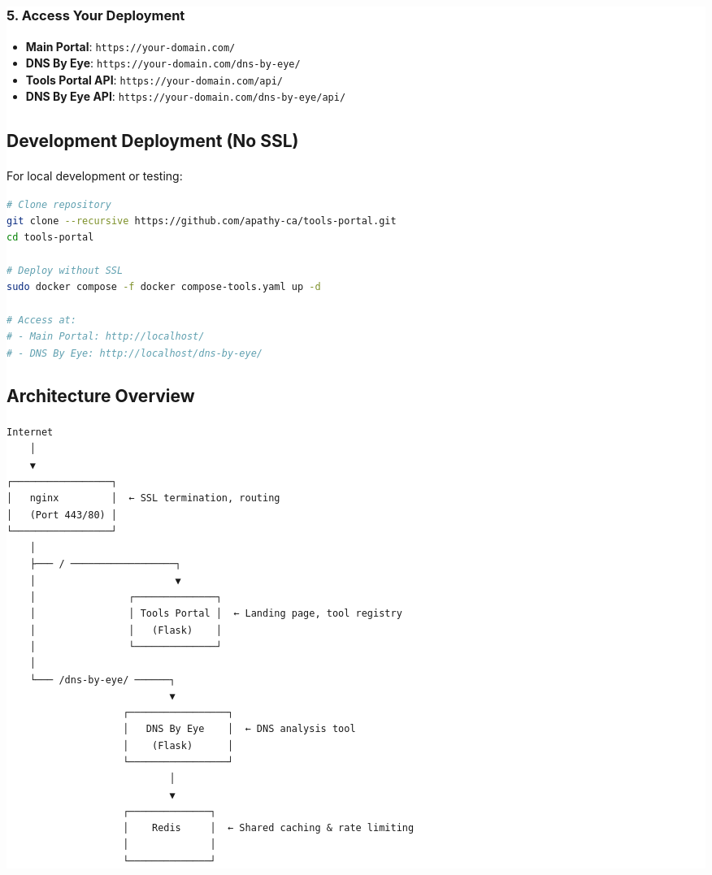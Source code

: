 ### 5. Access Your Deployment

- **Main Portal**: `https://your-domain.com/`
- **DNS By Eye**: `https://your-domain.com/dns-by-eye/`
- **Tools Portal API**: `https://your-domain.com/api/`
- **DNS By Eye API**: `https://your-domain.com/dns-by-eye/api/`

## Development Deployment (No SSL)

For local development or testing:

```bash
# Clone repository
git clone --recursive https://github.com/apathy-ca/tools-portal.git
cd tools-portal

# Deploy without SSL
sudo docker compose -f docker compose-tools.yaml up -d

# Access at:
# - Main Portal: http://localhost/
# - DNS By Eye: http://localhost/dns-by-eye/
```

## Architecture Overview

```
Internet
    │
    ▼
┌─────────────────┐
│   nginx         │  ← SSL termination, routing
│   (Port 443/80) │
└─────────────────┘
    │
    ├─── / ──────────────────┐
    │                        ▼
    │                ┌──────────────┐
    │                │ Tools Portal │  ← Landing page, tool registry
    │                │   (Flask)    │
    │                └──────────────┘
    │
    └─── /dns-by-eye/ ──────┐
                            ▼
                    ┌─────────────────┐
                    │   DNS By Eye    │  ← DNS analysis tool
                    │    (Flask)      │
                    └─────────────────┘
                            │
                            ▼
                    ┌──────────────┐
                    │    Redis     │  ← Shared caching & rate limiting
                    │              │
                    └──────────────┘
```
